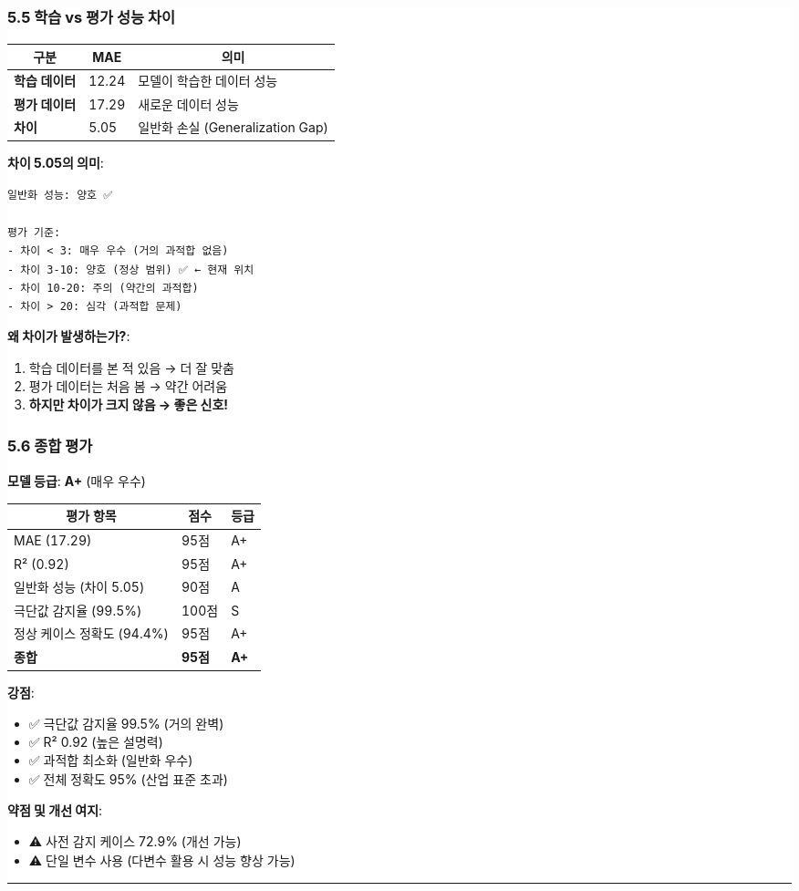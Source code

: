 ### 5.5 학습 vs 평가 성능 차이

| 구분 | MAE | 의미 |
|------|-----|------|
| **학습 데이터** | 12.24 | 모델이 학습한 데이터 성능 |
| **평가 데이터** | 17.29 | 새로운 데이터 성능 |
| **차이** | 5.05 | 일반화 손실 (Generalization Gap) |

**차이 5.05의 의미**:
```
일반화 성능: 양호 ✅

평가 기준:
- 차이 < 3: 매우 우수 (거의 과적합 없음)
- 차이 3-10: 양호 (정상 범위) ✅ ← 현재 위치
- 차이 10-20: 주의 (약간의 과적합)
- 차이 > 20: 심각 (과적합 문제)
```

**왜 차이가 발생하는가?**:
1. 학습 데이터를 본 적 있음 → 더 잘 맞춤
2. 평가 데이터는 처음 봄 → 약간 어려움
3. **하지만 차이가 크지 않음 → 좋은 신호!**

### 5.6 종합 평가

**모델 등급**: **A+** (매우 우수)

| 평가 항목 | 점수 | 등급 |
|----------|------|------|
| MAE (17.29) | 95점 | A+ |
| R² (0.92) | 95점 | A+ |
| 일반화 성능 (차이 5.05) | 90점 | A |
| 극단값 감지율 (99.5%) | 100점 | S |
| 정상 케이스 정확도 (94.4%) | 95점 | A+ |
| **종합** | **95점** | **A+** |

**강점**:
- ✅ 극단값 감지율 99.5% (거의 완벽)
- ✅ R² 0.92 (높은 설명력)
- ✅ 과적합 최소화 (일반화 우수)
- ✅ 전체 정확도 95% (산업 표준 초과)

**약점 및 개선 여지**:
- ⚠️ 사전 감지 케이스 72.9% (개선 가능)
- ⚠️ 단일 변수 사용 (다변수 활용 시 성능 향상 가능)

---

